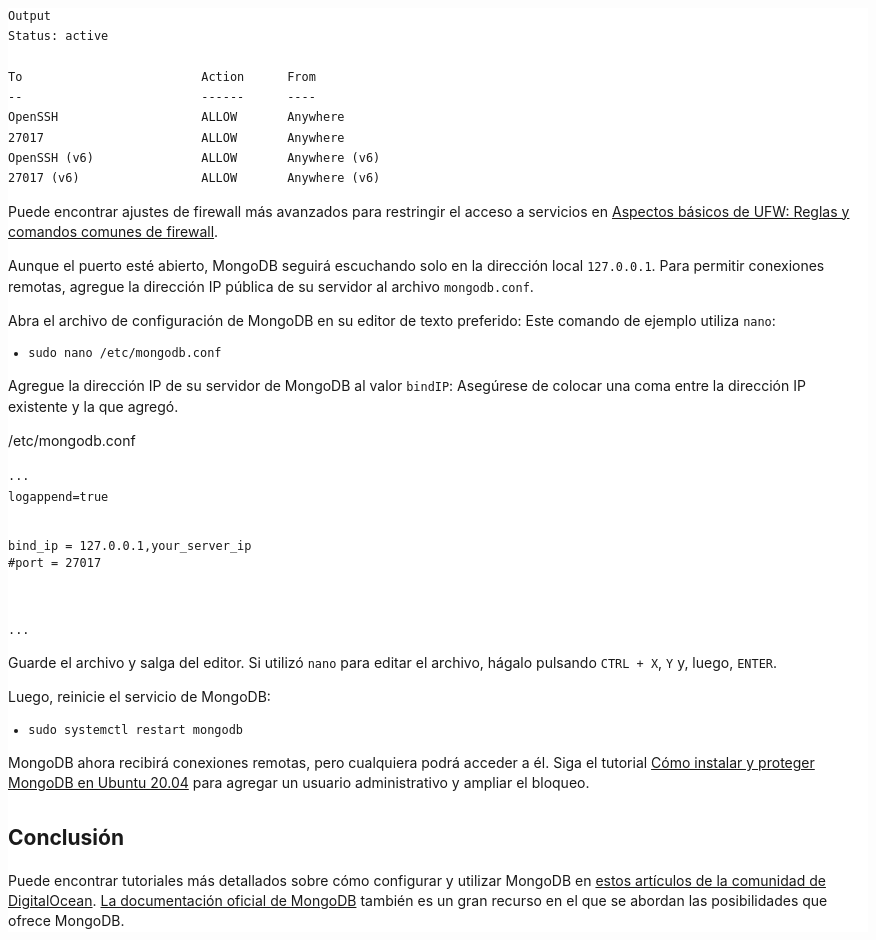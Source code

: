 <pre class="code-pre "><code><div class="secondary-code-label " title="Output">Output</div>Status: active

To                         Action      From
--                         ------      ----
OpenSSH                    ALLOW       Anywhere
<span class="highlight">27017                      ALLOW       Anywhere</span>
OpenSSH (v6)               ALLOW       Anywhere (v6)
<span class="highlight">27017 (v6)                 ALLOW       Anywhere (v6)</span>
</code></pre>
<p>Puede encontrar ajustes de firewall más avanzados para restringir el acceso a servicios en <a href="https://www.digitalocean.com/community/tutorials/ufw-essentials-common-firewall-rules-and-commands">Aspectos básicos de UFW: Reglas y comandos comunes de firewall</a>.</p>

<p>Aunque el puerto esté abierto, MongoDB seguirá escuchando solo en la dirección local <code>127.0.0.1</code>. Para permitir conexiones remotas, agregue la dirección IP pública de su servidor al archivo <code>mongodb.conf</code>.</p>

<p>Abra el archivo de configuración de MongoDB en su editor de texto preferido: Este comando de ejemplo utiliza <code>nano</code>:</p>
<pre class="code-pre command prefixed"><code class="code-highlight language-bash"><ul class="prefixed"><li class="line" data-prefix="$">sudo nano /etc/mongodb.conf
</li></ul></code></pre>
<p>Agregue la dirección IP de su servidor de MongoDB al valor <code>bindIP</code>: Asegúrese de colocar una coma entre la dirección IP existente y la que agregó.</p>
<div class="code-label " title="/etc/mongodb.conf">/etc/mongodb.conf</div><pre class="code-pre "><code class="code-highlight language-bash">...
logappend=true

bind_ip = 127.0.0.1<span class="highlight">,your_server_ip</span>
#port = 27017

...
</code></pre>
<p>Guarde el archivo y salga del editor. Si utilizó <code>nano</code> para editar el archivo, hágalo pulsando <code>CTRL + X</code>, <code>Y</code> y, luego, <code>ENTER</code>.</p>

<p>Luego, reinicie el servicio de MongoDB:</p>
<pre class="code-pre command prefixed"><code class="code-highlight language-bash"><ul class="prefixed"><li class="line" data-prefix="$">sudo systemctl restart mongodb
</li></ul></code></pre>
<p>MongoDB ahora recibirá conexiones remotas, pero cualquiera podrá acceder a él. Siga el tutorial <a href="https://www.digitalocean.com/community/tutorials/how-to-secure-mongodb-on-ubuntu-20-04">Cómo instalar y proteger MongoDB en Ubuntu 20.04</a> para agregar un usuario administrativo y ampliar el bloqueo.</p>

<h2 id="conclusión">Conclusión</h2>

<p>Puede encontrar tutoriales más detallados sobre cómo configurar y utilizar MongoDB en <a href="https://www.digitalocean.com/community/search?q=mongodb">estos artículos de la comunidad de DigitalOcean</a>. <a href="https://docs.mongodb.com/v3.6/">La documentación oficial de MongoDB</a> también es un gran recurso en el que se abordan las posibilidades que ofrece MongoDB.</p>
